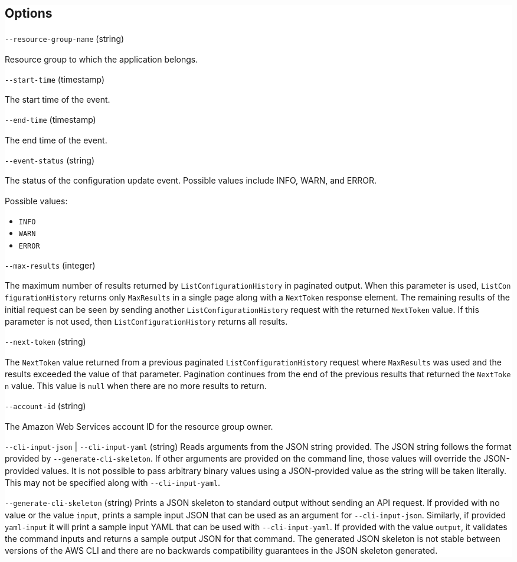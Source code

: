 ## Options

`--resource-group-name` (string)

Resource group to which the application belongs.

`--start-time` (timestamp)

The start time of the event.

`--end-time` (timestamp)

The end time of the event.

`--event-status` (string)

The status of the configuration update event. Possible values include INFO, WARN, and ERROR.

Possible values:

- `INFO`
- `WARN`
- `ERROR`

`--max-results` (integer)

The maximum number of results returned by `ListConfigurationHistory` in paginated output. When this parameter is used, `ListConfigurationHistory` returns only `MaxResults` in a single page along with a `NextToken` response element. The remaining results of the initial request can be seen by sending another `ListConfigurationHistory` request with the returned `NextToken` value. If this parameter is not used, then `ListConfigurationHistory` returns all results.

`--next-token` (string)

The `NextToken` value returned from a previous paginated `ListConfigurationHistory` request where `MaxResults` was used and the results exceeded the value of that parameter. Pagination continues from the end of the previous results that returned the `NextToken` value. This value is `null` when there are no more results to return.

`--account-id` (string)

The Amazon Web Services account ID for the resource group owner.

`--cli-input-json` | `--cli-input-yaml` (string)
Reads arguments from the JSON string provided. The JSON string follows the format provided by `--generate-cli-skeleton`. If other arguments are provided on the command line, those values will override the JSON-provided values. It is not possible to pass arbitrary binary values using a JSON-provided value as the string will be taken literally. This may not be specified along with `--cli-input-yaml`.

`--generate-cli-skeleton` (string)
Prints a JSON skeleton to standard output without sending an API request. If provided with no value or the value `input`, prints a sample input JSON that can be used as an argument for `--cli-input-json`. Similarly, if provided `yaml-input` it will print a sample input YAML that can be used with `--cli-input-yaml`. If provided with the value `output`, it validates the command inputs and returns a sample output JSON for that command. The generated JSON skeleton is not stable between versions of the AWS CLI and there are no backwards compatibility guarantees in the JSON skeleton generated.
